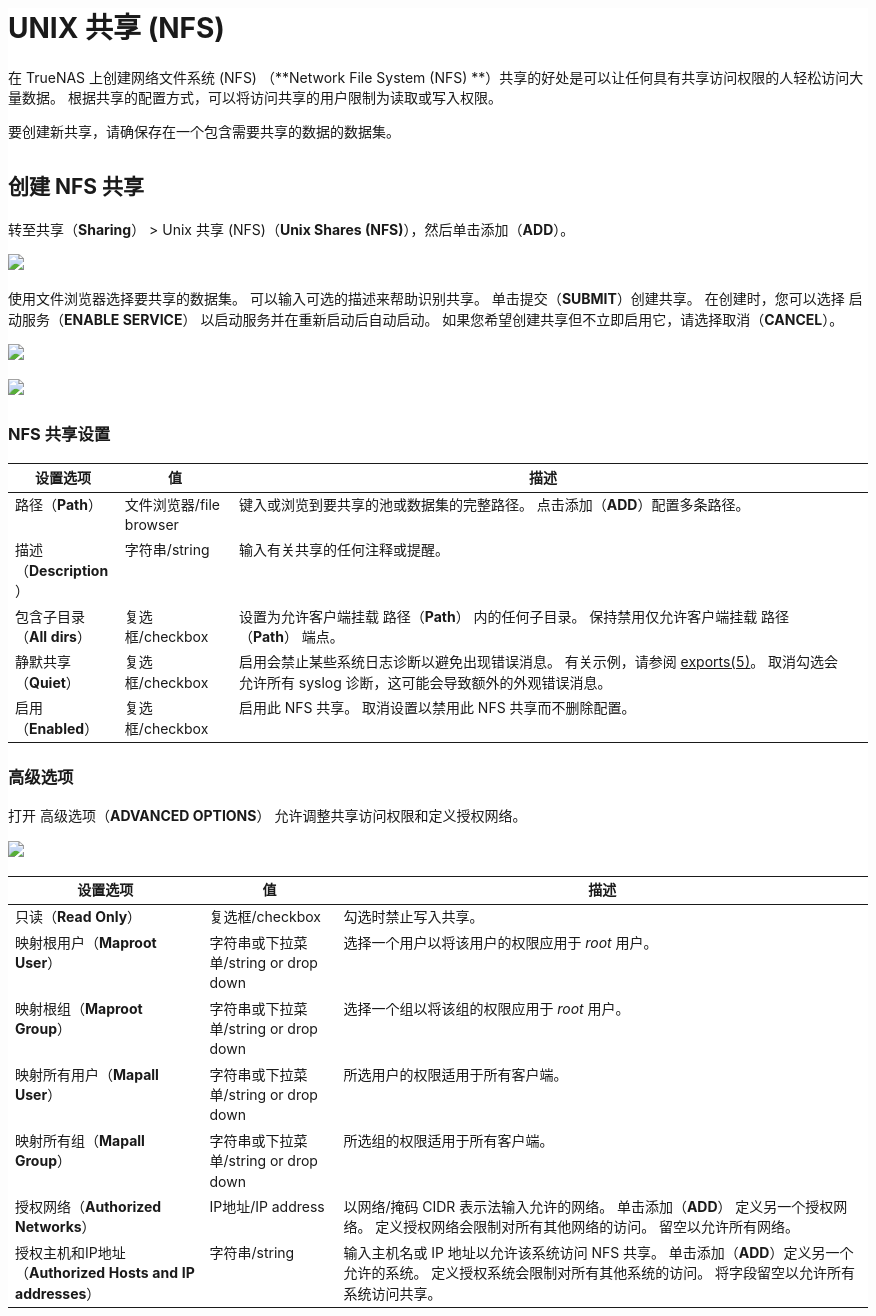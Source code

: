# UNIX 共享 (NFS)

在 TrueNAS 上创建网络文件系统 (NFS) （**Network File System (NFS) **）共享的好处是可以让任何具有共享访问权限的人轻松访问大量数据。 根据共享的配置方式，可以将访问共享的用户限制为读取或写入权限。

要创建新共享，请确保存在一个包含需要共享的数据的数据集。

## 创建 NFS 共享

转至共享（**Sharing**） > Unix 共享 (NFS)（**Unix Shares (NFS)**），然后单击添加（**ADD**）。

![](https://www.truenas.com/docs/images/CORE/12.0/SharingNFSAdd.png)

使用文件浏览器选择要共享的数据集。 可以输入可选的描述来帮助识别共享。 单击提交（**SUBMIT**）创建共享。 在创建时，您可以选择 启动服务（**ENABLE SERVICE**） 以启动服务并在重新启动后自动启动。 如果您希望创建共享但不立即启用它，请选择取消（**CANCEL**）。

![](https://www.truenas.com/docs/images/CORE/12.0/SharingNFSAddServiceEnable.png)

![](https://www.truenas.com/docs/images/CORE/12.0/SharingNFSAddServiceEnableSuccess.png)

### NFS 共享设置

| 设置选项                   | 值                      | 描述                                                         |      |
| -------------------------- | ----------------------- | ------------------------------------------------------------ | ---- |
| 路径（**Path**）           | 文件浏览器/file browser | 键入或浏览到要共享的池或数据集的完整路径。 点击添加（**ADD**）配置多条路径。 |      |
| 描述（**Description**）    | 字符串/string           | 输入有关共享的任何注释或提醒。                               |      |
| 包含子目录（**All dirs**） | 复选框/checkbox         | 设置为允许客户端挂载 路径（**Path**） 内的任何子目录。 保持禁用仅允许客户端挂载 路径（**Path**） 端点。 |      |
| 静默共享（**Quiet**）      | 复选框/checkbox         | 启用会禁止某些系统日志诊断以避免出现错误消息。 有关示例，请参阅 [exports(5)](https://www.freebsd.org/cgi/man.cgi?query=exports)。 取消勾选会允许所有 syslog 诊断，这可能会导致额外的外观错误消息。 |      |
| 启用（**Enabled**）        | 复选框/checkbox         | 启用此 NFS 共享。 取消设置以禁用此 NFS 共享而不删除配置。    |      |

### 高级选项

打开 高级选项（**ADVANCED OPTIONS**） 允许调整共享访问权限和定义授权网络。

![](https://www.truenas.com/docs/images/CORE/12.0/SharingNFSAddAdvanced.png)

| 设置选项                                                  | 值                                   | 描述                                                         |
| --------------------------------------------------------- | ------------------------------------ | ------------------------------------------------------------ |
| 只读（**Read Only**）                                     | 复选框/checkbox                      | 勾选时禁止写入共享。                                         |
| 映射根用户（**Maproot User**）                            | 字符串或下拉菜单/string or drop down | 选择一个用户以将该用户的权限应用于 *root* 用户。             |
| 映射根组（**Maproot Group**）                             | 字符串或下拉菜单/string or drop down | 选择一个组以将该组的权限应用于 *root* 用户。                 |
| 映射所有用户（**Mapall User**）                           | 字符串或下拉菜单/string or drop down | 所选用户的权限适用于所有客户端。                             |
| 映射所有组（**Mapall Group**）                            | 字符串或下拉菜单/string or drop down | 所选组的权限适用于所有客户端。                               |
| 授权网络（**Authorized Networks**）                       | IP地址/IP address                    | 以网络/掩码 CIDR 表示法输入允许的网络。 单击添加（**ADD**） 定义另一个授权网络。 定义授权网络会限制对所有其他网络的访问。 留空以允许所有网络。 |
| 授权主机和IP地址（**Authorized Hosts and IP addresses**） | 字符串/string                        | 输入主机名或 IP 地址以允许该系统访问 NFS 共享。 单击添加（**ADD**）定义另一个允许的系统。 定义授权系统会限制对所有其他系统的访问。 将字段留空以允许所有系统访问共享。 |
